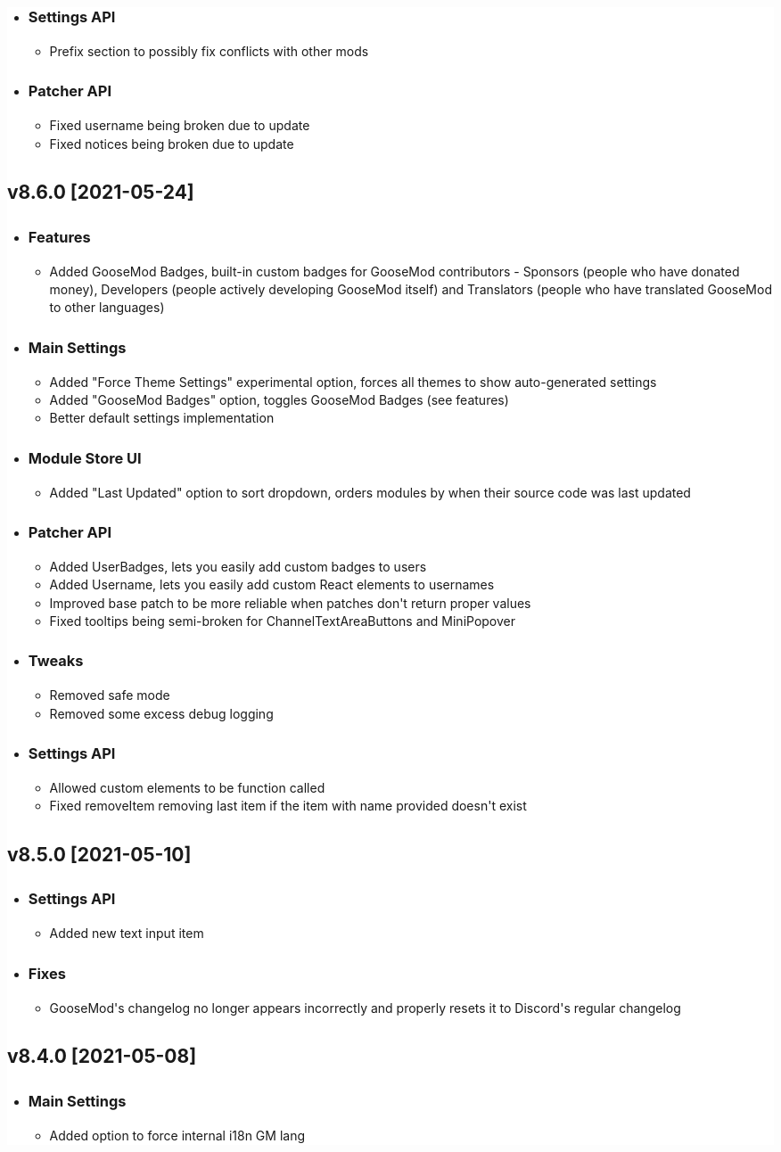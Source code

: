   - ### Settings API
    - Prefix section to possibly fix conflicts with other mods

  - ### Patcher API
    - Fixed username being broken due to update
    - Fixed notices being broken due to update


## v8.6.0 [2021-05-24]

  - ### Features
    - Added GooseMod Badges, built-in custom badges for GooseMod contributors - Sponsors (people who have donated money), Developers (people actively developing GooseMod itself) and Translators (people who have translated GooseMod to other languages)

  - ### Main Settings
    - Added "Force Theme Settings" experimental option, forces all themes to show auto-generated settings
    - Added "GooseMod Badges" option, toggles GooseMod Badges (see features)
    - Better default settings implementation

  - ### Module Store UI
    - Added "Last Updated" option to sort dropdown, orders modules by when their source code was last updated

  - ### Patcher API
    - Added UserBadges, lets you easily add custom badges to users
    - Added Username, lets you easily add custom React elements to usernames
    - Improved base patch to be more reliable when patches don't return proper values
    - Fixed tooltips being semi-broken for ChannelTextAreaButtons and MiniPopover

  - ### Tweaks
    - Removed safe mode
    - Removed some excess debug logging

  - ### Settings API
    - Allowed custom elements to be function called
    - Fixed removeItem removing last item if the item with name provided doesn't exist


## v8.5.0 [2021-05-10]

  - ### Settings API
    - Added new text input item

  - ### Fixes
    - GooseMod's changelog no longer appears incorrectly and properly resets it to Discord's regular changelog


## v8.4.0 [2021-05-08]

  - ### Main Settings
    - Added option to force internal i18n GM lang
